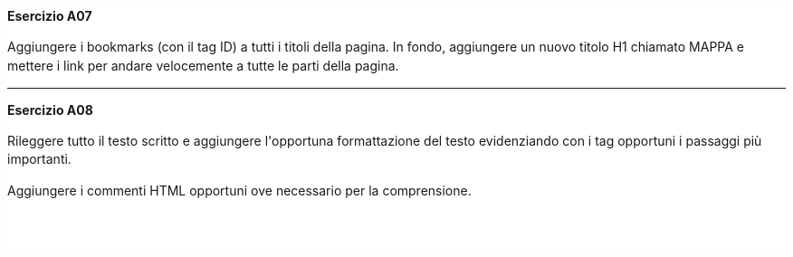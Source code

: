 
**Esercizio A07**

Aggiungere i bookmarks (con il tag ID) a tutti i titoli della pagina. In
fondo, aggiungere un nuovo titolo H1 chiamato MAPPA e mettere i link per
andare velocemente a tutte le parti della pagina.

---

**Esercizio A08**

Rileggere tutto il testo scritto e aggiungere l'opportuna formattazione
del testo evidenziando con i tag opportuni i passaggi più importanti.

Aggiungere i commenti HTML opportuni ove necessario per la comprensione.

<br>
<br>

